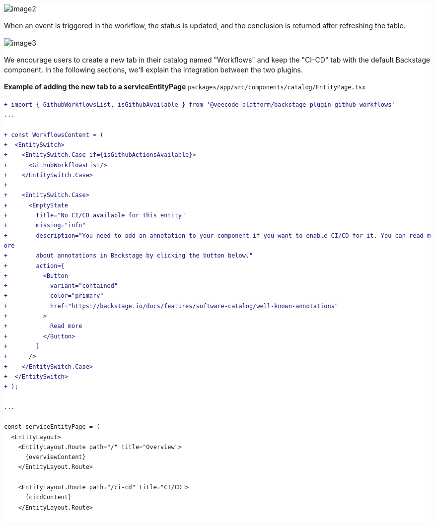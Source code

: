 

![image2](https://github.com/veecode-platform/platform-backstage-plugins/assets/84424883/06390934-c04e-4059-bf01-551a467a294a)



When an event is triggered in the workflow, the status is updated, and the conclusion is returned after refreshing the table.



![image3](https://github.com/veecode-platform/platform-backstage-plugins/assets/84424883/9b92c472-45de-4e64-9618-b96cc8a574c3)



We encourage users to create a new tab in their catalog named "Workflows" and keep the "CI-CD" tab with the default Backstage component. In the following sections, we'll explain the integration between the two plugins.



**Example of adding the new tab to a serviceEntityPage**
`packages/app/src/components/catalog/EntityPage.tsx`



```diff
+ import { GithubWorkflowsList, isGithubAvailable } from '@veecode-platform/backstage-plugin-github-workflows'
...

+ const WorkflowsContent = (
+  <EntitySwitch>
+    <EntitySwitch.Case if={isGithubActionsAvailable}>
+      <GithubWorkflowsList/>
+    </EntitySwitch.Case>
+
+    <EntitySwitch.Case>
+      <EmptyState
+        title="No CI/CD available for this entity"
+        missing="info"
+        description="You need to add an annotation to your component if you want to enable CI/CD for it. You can read more
+        about annotations in Backstage by clicking the button below."
+        action={
+          <Button
+            variant="contained"
+            color="primary"
+            href="https://backstage.io/docs/features/software-catalog/well-known-annotations"
+          >
+            Read more
+          </Button>
+        }
+      />
+    </EntitySwitch.Case>
+  </EntitySwitch>
+ );

...

const serviceEntityPage = (
  <EntityLayout>
    <EntityLayout.Route path="/" title="Overview">
      {overviewContent}
    </EntityLayout.Route>

    <EntityLayout.Route path="/ci-cd" title="CI/CD">
      {cicdContent}
    </EntityLayout.Route>
    
```